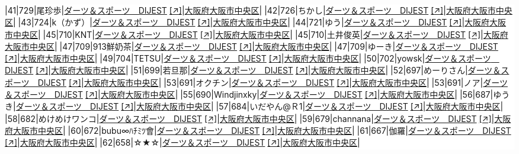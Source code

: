|41|729|<span class="rank-name-dl">尾珍歩</span>|<a href="/darts/rank/shops/f12e389be645de1afec1ae84bb28bd87.html">ダーツ＆スポーツ　DIJEST</a> <a href="https://search.dartslive.com/jp/shop/f12e389be645de1afec1ae84bb28bd87">[↗]</a>|<a href="/darts/rank/大阪府/大阪市中央区">大阪府大阪市中央区</a>|
|42|726|<span class="rank-name-dl">ちかし</span>|<a href="/darts/rank/shops/f12e389be645de1afec1ae84bb28bd87.html">ダーツ＆スポーツ　DIJEST</a> <a href="https://search.dartslive.com/jp/shop/f12e389be645de1afec1ae84bb28bd87">[↗]</a>|<a href="/darts/rank/大阪府/大阪市中央区">大阪府大阪市中央区</a>|
|43|724|<span class="rank-name-dl">k（かず）</span>|<a href="/darts/rank/shops/f12e389be645de1afec1ae84bb28bd87.html">ダーツ＆スポーツ　DIJEST</a> <a href="https://search.dartslive.com/jp/shop/f12e389be645de1afec1ae84bb28bd87">[↗]</a>|<a href="/darts/rank/大阪府/大阪市中央区">大阪府大阪市中央区</a>|
|44|721|<span class="rank-name-dl">ゆう</span>|<a href="/darts/rank/shops/f12e389be645de1afec1ae84bb28bd87.html">ダーツ＆スポーツ　DIJEST</a> <a href="https://search.dartslive.com/jp/shop/f12e389be645de1afec1ae84bb28bd87">[↗]</a>|<a href="/darts/rank/大阪府/大阪市中央区">大阪府大阪市中央区</a>|
|45|710|<span class="rank-name-dl">KNT</span>|<a href="/darts/rank/shops/f12e389be645de1afec1ae84bb28bd87.html">ダーツ＆スポーツ　DIJEST</a> <a href="https://search.dartslive.com/jp/shop/f12e389be645de1afec1ae84bb28bd87">[↗]</a>|<a href="/darts/rank/大阪府/大阪市中央区">大阪府大阪市中央区</a>|
|45|710|<span class="rank-name-dl">土井俊英</span>|<a href="/darts/rank/shops/f12e389be645de1afec1ae84bb28bd87.html">ダーツ＆スポーツ　DIJEST</a> <a href="https://search.dartslive.com/jp/shop/f12e389be645de1afec1ae84bb28bd87">[↗]</a>|<a href="/darts/rank/大阪府/大阪市中央区">大阪府大阪市中央区</a>|
|47|709|<span class="rank-name-dl">913鮮奶茶</span>|<a href="/darts/rank/shops/f12e389be645de1afec1ae84bb28bd87.html">ダーツ＆スポーツ　DIJEST</a> <a href="https://search.dartslive.com/jp/shop/f12e389be645de1afec1ae84bb28bd87">[↗]</a>|<a href="/darts/rank/大阪府/大阪市中央区">大阪府大阪市中央区</a>|
|47|709|<span class="rank-name-dl">ゆーき</span>|<a href="/darts/rank/shops/f12e389be645de1afec1ae84bb28bd87.html">ダーツ＆スポーツ　DIJEST</a> <a href="https://search.dartslive.com/jp/shop/f12e389be645de1afec1ae84bb28bd87">[↗]</a>|<a href="/darts/rank/大阪府/大阪市中央区">大阪府大阪市中央区</a>|
|49|704|<span class="rank-name-dl">TETSU</span>|<a href="/darts/rank/shops/f12e389be645de1afec1ae84bb28bd87.html">ダーツ＆スポーツ　DIJEST</a> <a href="https://search.dartslive.com/jp/shop/f12e389be645de1afec1ae84bb28bd87">[↗]</a>|<a href="/darts/rank/大阪府/大阪市中央区">大阪府大阪市中央区</a>|
|50|702|<span class="rank-name-dl">yowsk</span>|<a href="/darts/rank/shops/f12e389be645de1afec1ae84bb28bd87.html">ダーツ＆スポーツ　DIJEST</a> <a href="https://search.dartslive.com/jp/shop/f12e389be645de1afec1ae84bb28bd87">[↗]</a>|<a href="/darts/rank/大阪府/大阪市中央区">大阪府大阪市中央区</a>|
|51|699|<span class="rank-name-dl">若旦那</span>|<a href="/darts/rank/shops/f12e389be645de1afec1ae84bb28bd87.html">ダーツ＆スポーツ　DIJEST</a> <a href="https://search.dartslive.com/jp/shop/f12e389be645de1afec1ae84bb28bd87">[↗]</a>|<a href="/darts/rank/大阪府/大阪市中央区">大阪府大阪市中央区</a>|
|52|697|<span class="rank-name-dl">めーりさん</span>|<a href="/darts/rank/shops/f12e389be645de1afec1ae84bb28bd87.html">ダーツ＆スポーツ　DIJEST</a> <a href="https://search.dartslive.com/jp/shop/f12e389be645de1afec1ae84bb28bd87">[↗]</a>|<a href="/darts/rank/大阪府/大阪市中央区">大阪府大阪市中央区</a>|
|53|691|<span class="rank-name-dl">オクチン</span>|<a href="/darts/rank/shops/f12e389be645de1afec1ae84bb28bd87.html">ダーツ＆スポーツ　DIJEST</a> <a href="https://search.dartslive.com/jp/shop/f12e389be645de1afec1ae84bb28bd87">[↗]</a>|<a href="/darts/rank/大阪府/大阪市中央区">大阪府大阪市中央区</a>|
|53|691|<span class="rank-name-dl">ノア</span>|<a href="/darts/rank/shops/f12e389be645de1afec1ae84bb28bd87.html">ダーツ＆スポーツ　DIJEST</a> <a href="https://search.dartslive.com/jp/shop/f12e389be645de1afec1ae84bb28bd87">[↗]</a>|<a href="/darts/rank/大阪府/大阪市中央区">大阪府大阪市中央区</a>|
|55|690|<span class="rank-name-dl">Windjinxky</span>|<a href="/darts/rank/shops/f12e389be645de1afec1ae84bb28bd87.html">ダーツ＆スポーツ　DIJEST</a> <a href="https://search.dartslive.com/jp/shop/f12e389be645de1afec1ae84bb28bd87">[↗]</a>|<a href="/darts/rank/大阪府/大阪市中央区">大阪府大阪市中央区</a>|
|56|687|<span class="rank-name-dl">ゆうき</span>|<a href="/darts/rank/shops/f12e389be645de1afec1ae84bb28bd87.html">ダーツ＆スポーツ　DIJEST</a> <a href="https://search.dartslive.com/jp/shop/f12e389be645de1afec1ae84bb28bd87">[↗]</a>|<a href="/darts/rank/大阪府/大阪市中央区">大阪府大阪市中央区</a>|
|57|684|<span class="rank-name-dl">いだやん@Ｒ1</span>|<a href="/darts/rank/shops/f12e389be645de1afec1ae84bb28bd87.html">ダーツ＆スポーツ　DIJEST</a> <a href="https://search.dartslive.com/jp/shop/f12e389be645de1afec1ae84bb28bd87">[↗]</a>|<a href="/darts/rank/大阪府/大阪市中央区">大阪府大阪市中央区</a>|
|58|682|<span class="rank-name-dl">めけめけワンコ</span>|<a href="/darts/rank/shops/f12e389be645de1afec1ae84bb28bd87.html">ダーツ＆スポーツ　DIJEST</a> <a href="https://search.dartslive.com/jp/shop/f12e389be645de1afec1ae84bb28bd87">[↗]</a>|<a href="/darts/rank/大阪府/大阪市中央区">大阪府大阪市中央区</a>|
|59|679|<span class="rank-name-dl">channana</span>|<a href="/darts/rank/shops/f12e389be645de1afec1ae84bb28bd87.html">ダーツ＆スポーツ　DIJEST</a> <a href="https://search.dartslive.com/jp/shop/f12e389be645de1afec1ae84bb28bd87">[↗]</a>|<a href="/darts/rank/大阪府/大阪市中央区">大阪府大阪市中央区</a>|
|60|672|<span class="rank-name-dl">bubu∞ﾊﾁﾐﾂ會</span>|<a href="/darts/rank/shops/f12e389be645de1afec1ae84bb28bd87.html">ダーツ＆スポーツ　DIJEST</a> <a href="https://search.dartslive.com/jp/shop/f12e389be645de1afec1ae84bb28bd87">[↗]</a>|<a href="/darts/rank/大阪府/大阪市中央区">大阪府大阪市中央区</a>|
|61|667|<span class="rank-name-dl">伽羅</span>|<a href="/darts/rank/shops/f12e389be645de1afec1ae84bb28bd87.html">ダーツ＆スポーツ　DIJEST</a> <a href="https://search.dartslive.com/jp/shop/f12e389be645de1afec1ae84bb28bd87">[↗]</a>|<a href="/darts/rank/大阪府/大阪市中央区">大阪府大阪市中央区</a>|
|62|658|<span class="rank-name-dl">☆★☆</span>|<a href="/darts/rank/shops/f12e389be645de1afec1ae84bb28bd87.html">ダーツ＆スポーツ　DIJEST</a> <a href="https://search.dartslive.com/jp/shop/f12e389be645de1afec1ae84bb28bd87">[↗]</a>|<a href="/darts/rank/大阪府/大阪市中央区">大阪府大阪市中央区</a>|